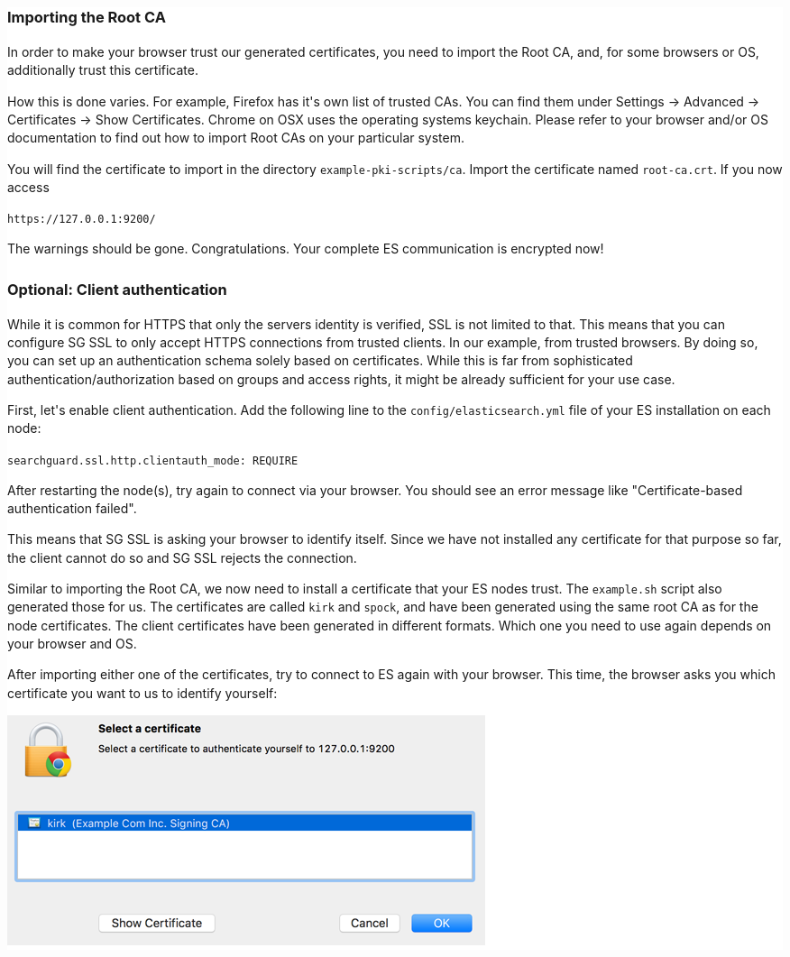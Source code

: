 ### Importing the Root CA

In order to make your browser trust our generated certificates, you need to import the Root CA, and, for some browsers or OS, additionally trust this certificate.

How this is done varies. For example, Firefox has it's own list of trusted CAs. You can find them under Settings -> Advanced -> Certificates -> Show Certificates. Chrome on OSX uses the operating systems keychain. Please refer to your browser and/or OS documentation to find out how to import Root CAs on your particular system.

You will find the certificate to import in the directory `example-pki-scripts/ca`. Import the certificate named `root-ca.crt`. If you now access 

```
https://127.0.0.1:9200/
```

The warnings should be gone. Congratulations. Your complete ES communication is encrypted now!

### Optional: Client authentication

While it is common for HTTPS that only the servers identity is verified, SSL is not limited to that. This means that you can configure SG SSL to only accept HTTPS connections from trusted clients. In our example, from trusted browsers. By doing so, you can set up an authentication schema solely based on certificates. While this is far from sophisticated authentication/authorization based on groups and access rights, it might be already sufficient for your use case. 

First, let's enable client authentication. Add the following line to the `config/elasticsearch.yml` file of your ES installation on each node:

```
searchguard.ssl.http.clientauth_mode: REQUIRE
```

After restarting the node(s), try again to connect via your browser. You should see an error message like "Certificate-based authentication failed".

This means that SG SSL is asking your browser to identify itself. Since we have not installed any certificate for that purpose so far, the client cannot do so and SG SSL rejects the connection.

Similar to importing the Root CA, we now need to install a certificate that your ES nodes trust. The `example.sh` script also generated those for us. The certificates are called `kirk` and `spock`, and have been generated using the same root CA as for the node certificates. The client certificates have been generated in different formats. Which one you need to use again depends on your browser and OS.

After importing either one of the certificates, try to connect to ES again with your browser. This time, the browser asks you which certificate you want to us to identify yourself:

![Choose certificate](images/choose_certificate.png)
